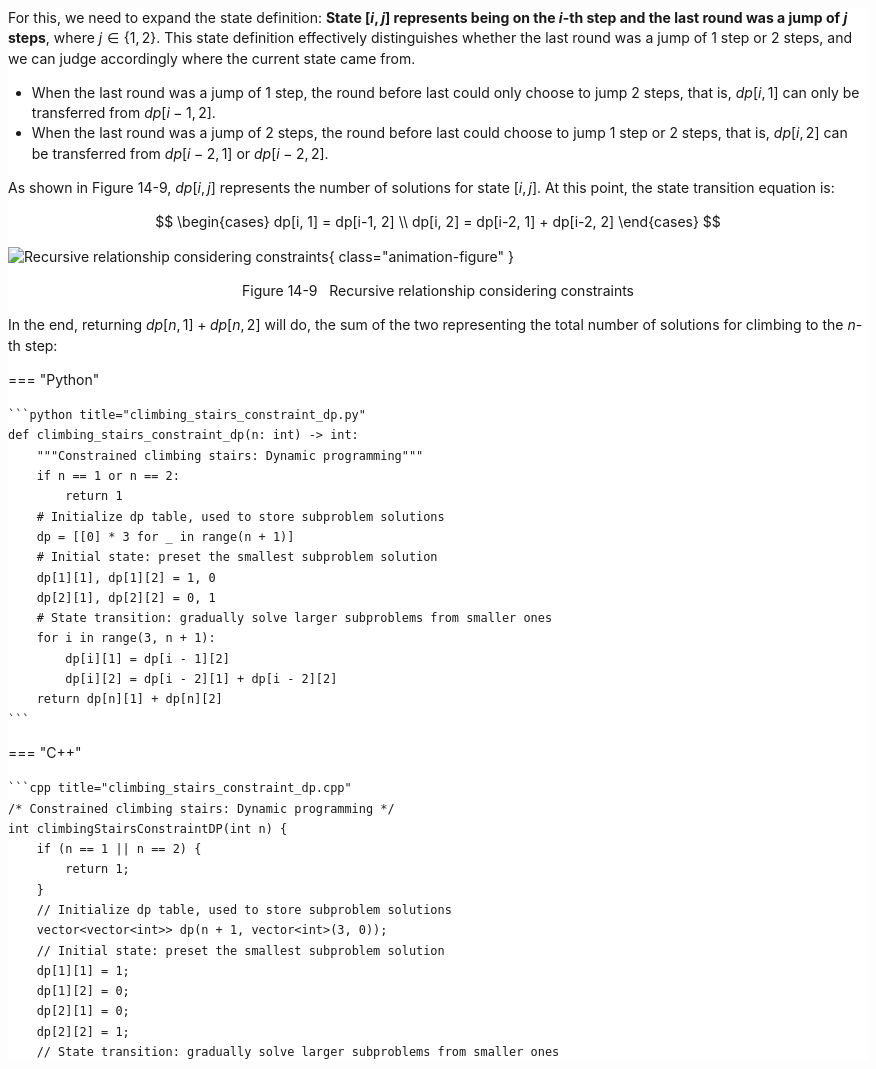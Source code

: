 For this, we need to expand the state definition: **State $[i, j]$ represents being on the $i$-th step and the last round was a jump of $j$ steps**, where $j \in \{1, 2\}$. This state definition effectively distinguishes whether the last round was a jump of 1 step or 2 steps, and we can judge accordingly where the current state came from.

- When the last round was a jump of 1 step, the round before last could only choose to jump 2 steps, that is, $dp[i, 1]$ can only be transferred from $dp[i-1, 2]$.
- When the last round was a jump of 2 steps, the round before last could choose to jump 1 step or 2 steps, that is, $dp[i, 2]$ can be transferred from $dp[i-2, 1]$ or $dp[i-2, 2]$.

As shown in Figure 14-9, $dp[i, j]$ represents the number of solutions for state $[i, j]$. At this point, the state transition equation is:

$$
\begin{cases}
dp[i, 1] = dp[i-1, 2] \\
dp[i, 2] = dp[i-2, 1] + dp[i-2, 2]
\end{cases}
$$

![Recursive relationship considering constraints](dp_problem_features.assets/climbing_stairs_constraint_state_transfer.png){ class="animation-figure" }

<p align="center"> Figure 14-9 &nbsp; Recursive relationship considering constraints </p>

In the end, returning $dp[n, 1] + dp[n, 2]$ will do, the sum of the two representing the total number of solutions for climbing to the $n$-th step:

=== "Python"

    ```python title="climbing_stairs_constraint_dp.py"
    def climbing_stairs_constraint_dp(n: int) -> int:
        """Constrained climbing stairs: Dynamic programming"""
        if n == 1 or n == 2:
            return 1
        # Initialize dp table, used to store subproblem solutions
        dp = [[0] * 3 for _ in range(n + 1)]
        # Initial state: preset the smallest subproblem solution
        dp[1][1], dp[1][2] = 1, 0
        dp[2][1], dp[2][2] = 0, 1
        # State transition: gradually solve larger subproblems from smaller ones
        for i in range(3, n + 1):
            dp[i][1] = dp[i - 1][2]
            dp[i][2] = dp[i - 2][1] + dp[i - 2][2]
        return dp[n][1] + dp[n][2]
    ```

=== "C++"

    ```cpp title="climbing_stairs_constraint_dp.cpp"
    /* Constrained climbing stairs: Dynamic programming */
    int climbingStairsConstraintDP(int n) {
        if (n == 1 || n == 2) {
            return 1;
        }
        // Initialize dp table, used to store subproblem solutions
        vector<vector<int>> dp(n + 1, vector<int>(3, 0));
        // Initial state: preset the smallest subproblem solution
        dp[1][1] = 1;
        dp[1][2] = 0;
        dp[2][1] = 0;
        dp[2][2] = 1;
        // State transition: gradually solve larger subproblems from smaller ones